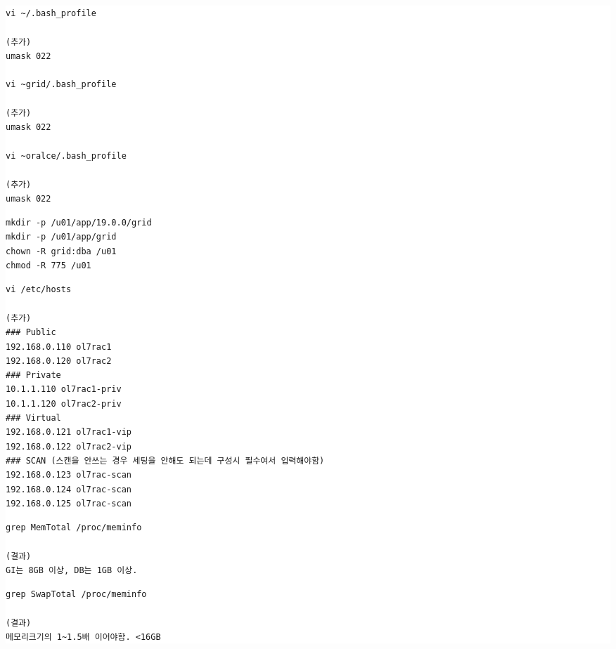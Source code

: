 ```shell title="계정별 bash_profile 수정 ( 노드 : 전체 / 계정 : root )"
vi ~/.bash_profile

(추가)
umask 022

vi ~grid/.bash_profile

(추가)
umask 022

vi ~oralce/.bash_profile

(추가)
umask 022
```

```shell title="Grid 설치 폴더 생성 및 권한설정 ( 노드 : 전체 / 계정 : root )"
mkdir -p /u01/app/19.0.0/grid
mkdir -p /u01/app/grid
chown -R grid:dba /u01
chmod -R 775 /u01
```

```shell title="hosts 파일에 ip 등록 ( 노드 : 전체 / 계정 : root )"
vi /etc/hosts

(추가)
### Public
192.168.0.110 ol7rac1
192.168.0.120 ol7rac2
### Private
10.1.1.110 ol7rac1-priv
10.1.1.120 ol7rac2-priv
### Virtual
192.168.0.121 ol7rac1-vip
192.168.0.122 ol7rac2-vip
### SCAN (스캔을 안쓰는 경우 세팅을 안해도 되는데 구성시 필수여서 입력해야함)
192.168.0.123 ol7rac-scan
192.168.0.124 ol7rac-scan
192.168.0.125 ol7rac-scan
```

```shell title="Memory 확인 ( 노드 : 전체 / 계정 : root )"
grep MemTotal /proc/meminfo

(결과)
GI는 8GB 이상, DB는 1GB 이상.
```

```shell title="Swap 공간 확인 ( 노드 : 전체 / 계정 : root )"
grep SwapTotal /proc/meminfo

(결과)
메모리크기의 1~1.5배 이어야함. <16GB
```
